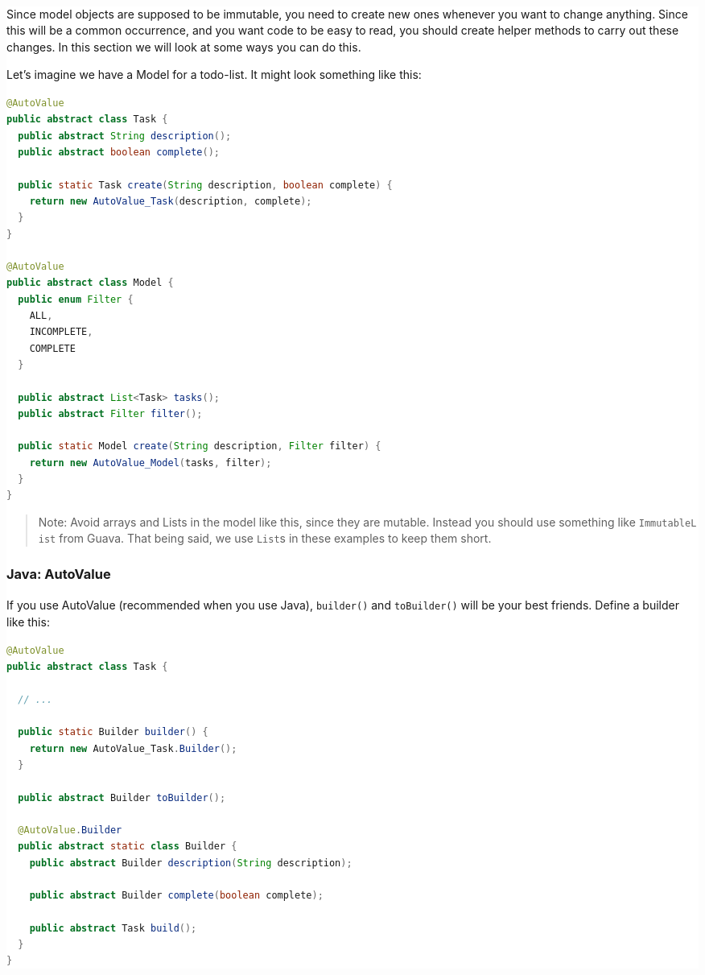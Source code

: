 Since model objects are supposed to be immutable, you need to create new ones whenever you want to
change anything. Since this will be a common occurrence, and you want code to be easy to read, you
should create helper methods to carry out these changes. In this section we will look at some ways
you can do this.

Let’s imagine we have a Model for a todo-list. It might look something like this:

```java
@AutoValue
public abstract class Task {
  public abstract String description();
  public abstract boolean complete();

  public static Task create(String description, boolean complete) {
    return new AutoValue_Task(description, complete);
  }
}

@AutoValue
public abstract class Model {
  public enum Filter {
    ALL,
    INCOMPLETE,
    COMPLETE
  }

  public abstract List<Task> tasks();
  public abstract Filter filter();

  public static Model create(String description, Filter filter) {
    return new AutoValue_Model(tasks, filter);
  }
}
```

> Note: Avoid arrays and Lists in the model like this, since they are mutable. Instead you should 
> use something like `ImmutableList` from Guava. That being said, we use `List`s in these examples 
> to keep them short.

### Java: AutoValue

If you use AutoValue (recommended when you use Java), `builder()` and `toBuilder()` will be your
best friends. Define a builder like this:

```java
@AutoValue
public abstract class Task {

  // ...

  public static Builder builder() {
    return new AutoValue_Task.Builder();
  }

  public abstract Builder toBuilder();

  @AutoValue.Builder
  public abstract static class Builder {
    public abstract Builder description(String description);

    public abstract Builder complete(boolean complete);

    public abstract Task build();
  }
}
```
